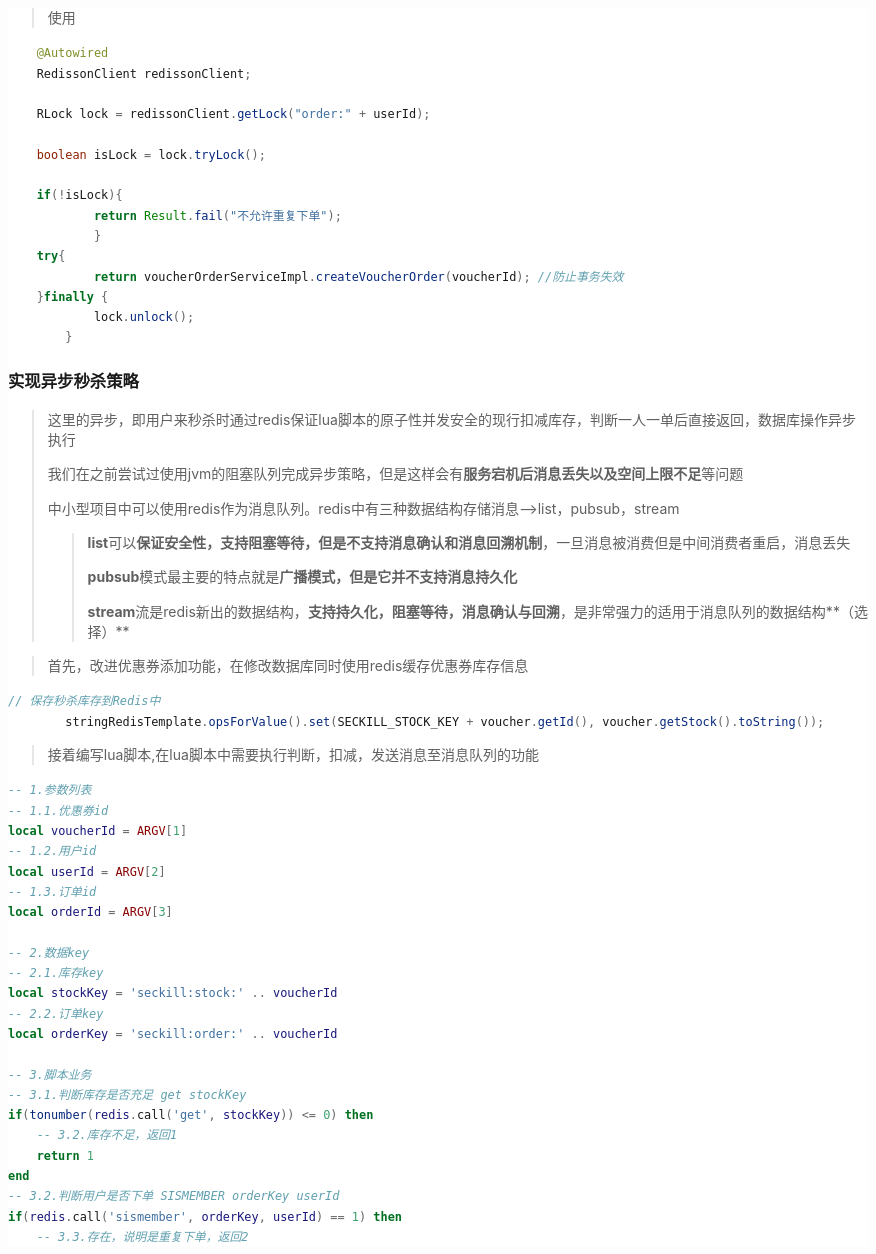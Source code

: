 > 使用
```java
    @Autowired
    RedissonClient redissonClient;

    RLock lock = redissonClient.getLock("order:" + userId);

    boolean isLock = lock.tryLock();

    if(!isLock){
            return Result.fail("不允许重复下单");
            }
    try{
            return voucherOrderServiceImpl.createVoucherOrder(voucherId); //防止事务失效
    }finally {
            lock.unlock();
        }


```

### 实现异步秒杀策略
>这里的异步，即用户来秒杀时通过redis保证lua脚本的原子性并发安全的现行扣减库存，判断一人一单后直接返回，数据库操作异步执行
>
> 我们在之前尝试过使用jvm的阻塞队列完成异步策略，但是这样会有**服务宕机后消息丢失以及空间上限不足**等问题
>
>中小型项目中可以使用redis作为消息队列。redis中有三种数据结构存储消息-->list，pubsub，stream
>> **list**可以**保证安全性，支持阻塞等待，但是不支持消息确认和消息回溯机制**，一旦消息被消费但是中间消费者重启，消息丢失
>>
>>**pubsub**模式最主要的特点就是**广播模式，但是它并不支持消息持久化**
>>
>>**stream**流是redis新出的数据结构，**支持持久化，阻塞等待，消息确认与回溯**，是非常强力的适用于消息队列的数据结构**（选择）**

> 首先，改进优惠券添加功能，在修改数据库同时使用redis缓存优惠券库存信息
```java
// 保存秒杀库存到Redis中
        stringRedisTemplate.opsForValue().set(SECKILL_STOCK_KEY + voucher.getId(), voucher.getStock().toString());
```

> 接着编写lua脚本,在lua脚本中需要执行判断，扣减，发送消息至消息队列的功能
```lua
-- 1.参数列表
-- 1.1.优惠券id
local voucherId = ARGV[1]
-- 1.2.用户id
local userId = ARGV[2]
-- 1.3.订单id
local orderId = ARGV[3]

-- 2.数据key
-- 2.1.库存key
local stockKey = 'seckill:stock:' .. voucherId
-- 2.2.订单key
local orderKey = 'seckill:order:' .. voucherId

-- 3.脚本业务
-- 3.1.判断库存是否充足 get stockKey
if(tonumber(redis.call('get', stockKey)) <= 0) then
    -- 3.2.库存不足，返回1
    return 1
end
-- 3.2.判断用户是否下单 SISMEMBER orderKey userId
if(redis.call('sismember', orderKey, userId) == 1) then
    -- 3.3.存在，说明是重复下单，返回2
```